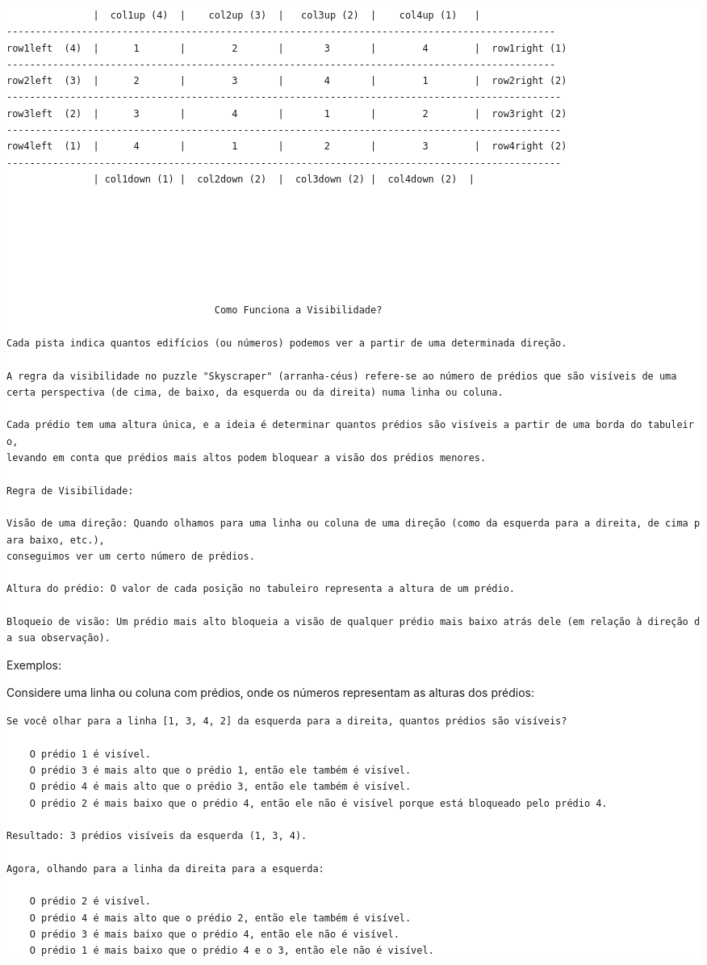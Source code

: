 
                   |  col1up (4)  |    col2up (3)  |   col3up (2)  |    col4up (1)   |
    -----------------------------------------------------------------------------------------------         
    row1left  (4)  |      1       |        2       |       3       |        4        |  row1right (1)
    -----------------------------------------------------------------------------------------------
    row2left  (3)  |      2       |        3       |       4       |        1        |  row2right (2)
    ------------------------------------------------------------------------------------------------
    row3left  (2)  |      3       |        4       |       1       |        2        |  row3right (2)
    ------------------------------------------------------------------------------------------------
    row4left  (1)  |      4       |        1       |       2       |        3        |  row4right (2)
    ------------------------------------------------------------------------------------------------
                   | col1down (1) |  col2down (2)  |  col3down (2) |  col4down (2)  |







                                        Como Funciona a Visibilidade?

    Cada pista indica quantos edifícios (ou números) podemos ver a partir de uma determinada direção.
    
    A regra da visibilidade no puzzle "Skyscraper" (arranha-céus) refere-se ao número de prédios que são visíveis de uma 
    certa perspectiva (de cima, de baixo, da esquerda ou da direita) numa linha ou coluna. 
    
    Cada prédio tem uma altura única, e a ideia é determinar quantos prédios são visíveis a partir de uma borda do tabuleiro, 
    levando em conta que prédios mais altos podem bloquear a visão dos prédios menores.

    Regra de Visibilidade:

    Visão de uma direção: Quando olhamos para uma linha ou coluna de uma direção (como da esquerda para a direita, de cima para baixo, etc.),
    conseguimos ver um certo número de prédios.
   
    Altura do prédio: O valor de cada posição no tabuleiro representa a altura de um prédio.
    
    Bloqueio de visão: Um prédio mais alto bloqueia a visão de qualquer prédio mais baixo atrás dele (em relação à direção da sua observação).

Exemplos:

Considere uma linha ou coluna com prédios, onde os números representam as alturas dos prédios:

    Se você olhar para a linha [1, 3, 4, 2] da esquerda para a direita, quantos prédios são visíveis?

        O prédio 1 é visível.
        O prédio 3 é mais alto que o prédio 1, então ele também é visível.
        O prédio 4 é mais alto que o prédio 3, então ele também é visível.
        O prédio 2 é mais baixo que o prédio 4, então ele não é visível porque está bloqueado pelo prédio 4.

    Resultado: 3 prédios visíveis da esquerda (1, 3, 4).

    Agora, olhando para a linha da direita para a esquerda:

        O prédio 2 é visível.
        O prédio 4 é mais alto que o prédio 2, então ele também é visível.
        O prédio 3 é mais baixo que o prédio 4, então ele não é visível.
        O prédio 1 é mais baixo que o prédio 4 e o 3, então ele não é visível.
